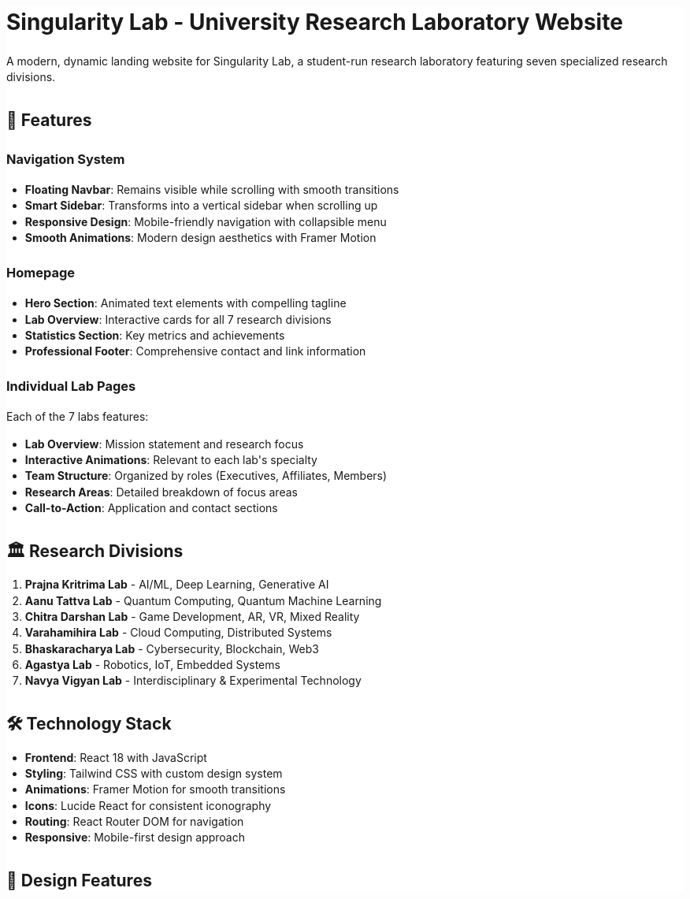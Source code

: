 # Singularity Lab - University Research Laboratory Website

A modern, dynamic landing website for Singularity Lab, a student-run research laboratory featuring seven specialized research divisions.

## 🚀 Features

### Navigation System
- **Floating Navbar**: Remains visible while scrolling with smooth transitions
- **Smart Sidebar**: Transforms into a vertical sidebar when scrolling up
- **Responsive Design**: Mobile-friendly navigation with collapsible menu
- **Smooth Animations**: Modern design aesthetics with Framer Motion

### Homepage
- **Hero Section**: Animated text elements with compelling tagline
- **Lab Overview**: Interactive cards for all 7 research divisions
- **Statistics Section**: Key metrics and achievements
- **Professional Footer**: Comprehensive contact and link information

### Individual Lab Pages
Each of the 7 labs features:
- **Lab Overview**: Mission statement and research focus
- **Interactive Animations**: Relevant to each lab's specialty
- **Team Structure**: Organized by roles (Executives, Affiliates, Members)
- **Research Areas**: Detailed breakdown of focus areas
- **Call-to-Action**: Application and contact sections

## 🏛️ Research Divisions

1. **Prajna Kritrima Lab** - AI/ML, Deep Learning, Generative AI
2. **Aanu Tattva Lab** - Quantum Computing, Quantum Machine Learning
3. **Chitra Darshan Lab** - Game Development, AR, VR, Mixed Reality
4. **Varahamihira Lab** - Cloud Computing, Distributed Systems
5. **Bhaskaracharya Lab** - Cybersecurity, Blockchain, Web3
6. **Agastya Lab** - Robotics, IoT, Embedded Systems
7. **Navya Vigyan Lab** - Interdisciplinary & Experimental Technology

## 🛠️ Technology Stack

- **Frontend**: React 18 with JavaScript
- **Styling**: Tailwind CSS with custom design system
- **Animations**: Framer Motion for smooth transitions
- **Icons**: Lucide React for consistent iconography
- **Routing**: React Router DOM for navigation
- **Responsive**: Mobile-first design approach

## 🎨 Design Features

